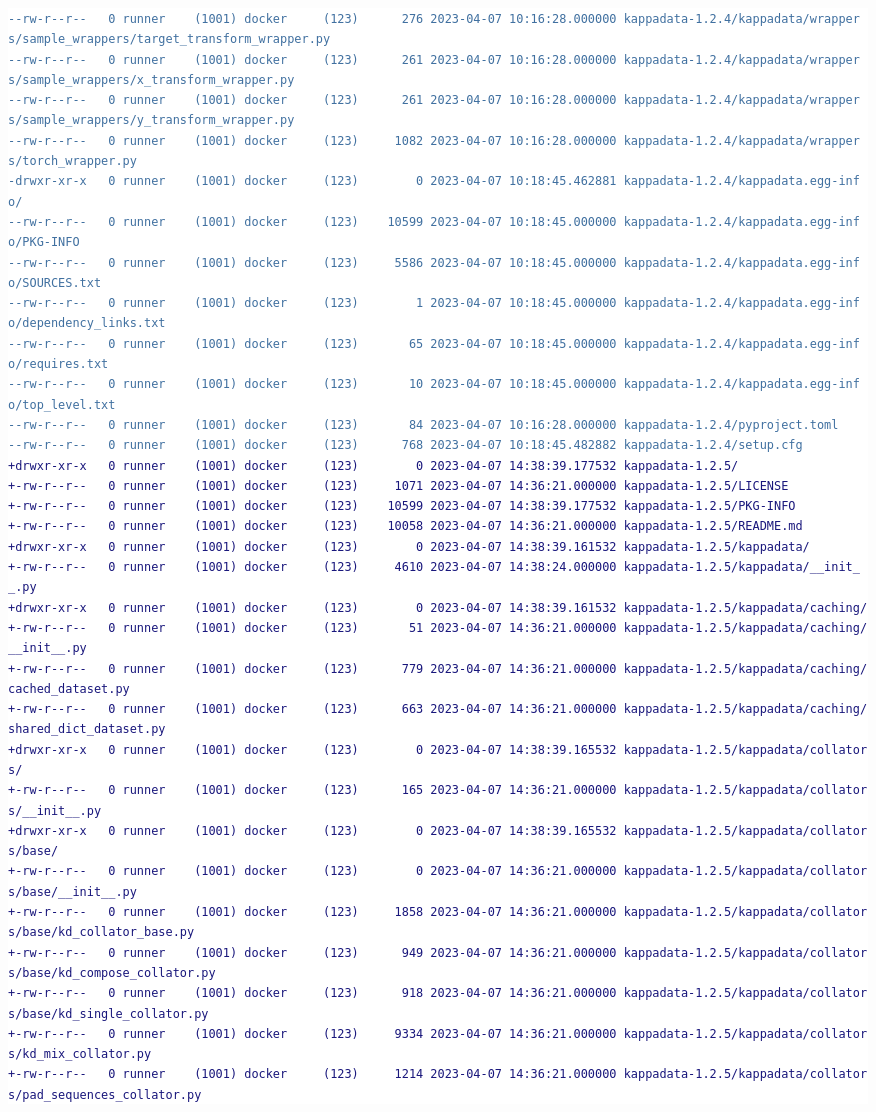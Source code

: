 ```diff
--rw-r--r--   0 runner    (1001) docker     (123)      276 2023-04-07 10:16:28.000000 kappadata-1.2.4/kappadata/wrappers/sample_wrappers/target_transform_wrapper.py
--rw-r--r--   0 runner    (1001) docker     (123)      261 2023-04-07 10:16:28.000000 kappadata-1.2.4/kappadata/wrappers/sample_wrappers/x_transform_wrapper.py
--rw-r--r--   0 runner    (1001) docker     (123)      261 2023-04-07 10:16:28.000000 kappadata-1.2.4/kappadata/wrappers/sample_wrappers/y_transform_wrapper.py
--rw-r--r--   0 runner    (1001) docker     (123)     1082 2023-04-07 10:16:28.000000 kappadata-1.2.4/kappadata/wrappers/torch_wrapper.py
-drwxr-xr-x   0 runner    (1001) docker     (123)        0 2023-04-07 10:18:45.462881 kappadata-1.2.4/kappadata.egg-info/
--rw-r--r--   0 runner    (1001) docker     (123)    10599 2023-04-07 10:18:45.000000 kappadata-1.2.4/kappadata.egg-info/PKG-INFO
--rw-r--r--   0 runner    (1001) docker     (123)     5586 2023-04-07 10:18:45.000000 kappadata-1.2.4/kappadata.egg-info/SOURCES.txt
--rw-r--r--   0 runner    (1001) docker     (123)        1 2023-04-07 10:18:45.000000 kappadata-1.2.4/kappadata.egg-info/dependency_links.txt
--rw-r--r--   0 runner    (1001) docker     (123)       65 2023-04-07 10:18:45.000000 kappadata-1.2.4/kappadata.egg-info/requires.txt
--rw-r--r--   0 runner    (1001) docker     (123)       10 2023-04-07 10:18:45.000000 kappadata-1.2.4/kappadata.egg-info/top_level.txt
--rw-r--r--   0 runner    (1001) docker     (123)       84 2023-04-07 10:16:28.000000 kappadata-1.2.4/pyproject.toml
--rw-r--r--   0 runner    (1001) docker     (123)      768 2023-04-07 10:18:45.482882 kappadata-1.2.4/setup.cfg
+drwxr-xr-x   0 runner    (1001) docker     (123)        0 2023-04-07 14:38:39.177532 kappadata-1.2.5/
+-rw-r--r--   0 runner    (1001) docker     (123)     1071 2023-04-07 14:36:21.000000 kappadata-1.2.5/LICENSE
+-rw-r--r--   0 runner    (1001) docker     (123)    10599 2023-04-07 14:38:39.177532 kappadata-1.2.5/PKG-INFO
+-rw-r--r--   0 runner    (1001) docker     (123)    10058 2023-04-07 14:36:21.000000 kappadata-1.2.5/README.md
+drwxr-xr-x   0 runner    (1001) docker     (123)        0 2023-04-07 14:38:39.161532 kappadata-1.2.5/kappadata/
+-rw-r--r--   0 runner    (1001) docker     (123)     4610 2023-04-07 14:38:24.000000 kappadata-1.2.5/kappadata/__init__.py
+drwxr-xr-x   0 runner    (1001) docker     (123)        0 2023-04-07 14:38:39.161532 kappadata-1.2.5/kappadata/caching/
+-rw-r--r--   0 runner    (1001) docker     (123)       51 2023-04-07 14:36:21.000000 kappadata-1.2.5/kappadata/caching/__init__.py
+-rw-r--r--   0 runner    (1001) docker     (123)      779 2023-04-07 14:36:21.000000 kappadata-1.2.5/kappadata/caching/cached_dataset.py
+-rw-r--r--   0 runner    (1001) docker     (123)      663 2023-04-07 14:36:21.000000 kappadata-1.2.5/kappadata/caching/shared_dict_dataset.py
+drwxr-xr-x   0 runner    (1001) docker     (123)        0 2023-04-07 14:38:39.165532 kappadata-1.2.5/kappadata/collators/
+-rw-r--r--   0 runner    (1001) docker     (123)      165 2023-04-07 14:36:21.000000 kappadata-1.2.5/kappadata/collators/__init__.py
+drwxr-xr-x   0 runner    (1001) docker     (123)        0 2023-04-07 14:38:39.165532 kappadata-1.2.5/kappadata/collators/base/
+-rw-r--r--   0 runner    (1001) docker     (123)        0 2023-04-07 14:36:21.000000 kappadata-1.2.5/kappadata/collators/base/__init__.py
+-rw-r--r--   0 runner    (1001) docker     (123)     1858 2023-04-07 14:36:21.000000 kappadata-1.2.5/kappadata/collators/base/kd_collator_base.py
+-rw-r--r--   0 runner    (1001) docker     (123)      949 2023-04-07 14:36:21.000000 kappadata-1.2.5/kappadata/collators/base/kd_compose_collator.py
+-rw-r--r--   0 runner    (1001) docker     (123)      918 2023-04-07 14:36:21.000000 kappadata-1.2.5/kappadata/collators/base/kd_single_collator.py
+-rw-r--r--   0 runner    (1001) docker     (123)     9334 2023-04-07 14:36:21.000000 kappadata-1.2.5/kappadata/collators/kd_mix_collator.py
+-rw-r--r--   0 runner    (1001) docker     (123)     1214 2023-04-07 14:36:21.000000 kappadata-1.2.5/kappadata/collators/pad_sequences_collator.py
```